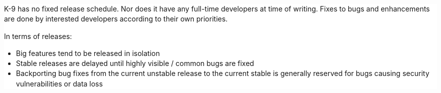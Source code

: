 K-9 has no fixed release schedule. Nor does it have any full-time developers at time of writing. Fixes to bugs and 
enhancements are done by interested developers according to their own priorities.

In terms of releases:

* Big features tend to be released in isolation
* Stable releases are delayed until highly visible / common bugs are fixed
* Backporting bug fixes from the current unstable release to the current stable is generally reserved for bugs causing
  security vulnerabilities or data loss
